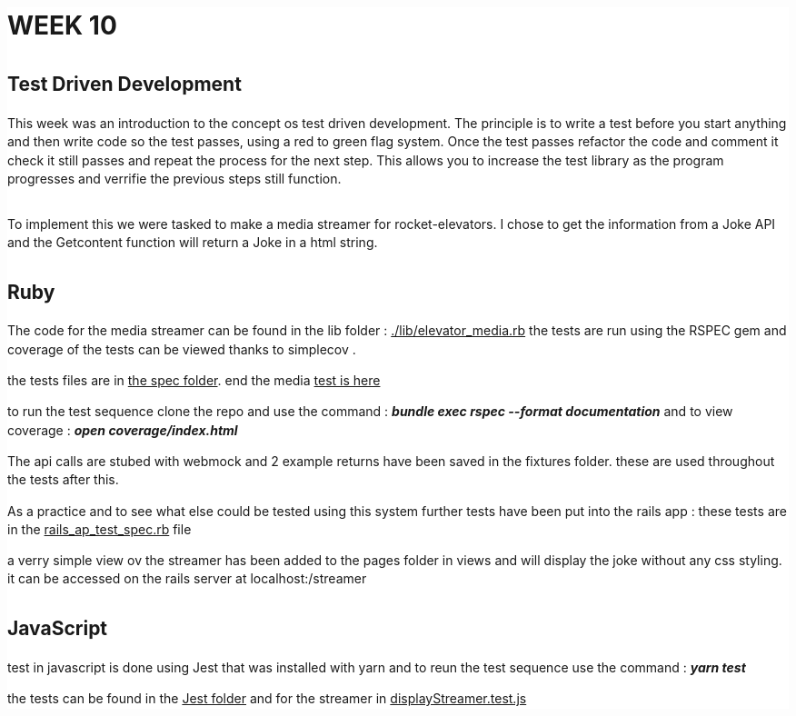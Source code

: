 # **WEEK 10**

## Test Driven Development

This week was an introduction to the concept os test driven development.
The principle is to write a test before you start anything and then write code so the test passes, using a red to green flag system. Once the test passes refactor the code and comment it check it still passes and repeat the process for the next step. This allows you to increase the test library as the  program progresses and verrifie the previous steps still function.

## 

To implement this we were tasked to make a media streamer for rocket-elevators. I chose to get the information from a Joke API and the Getcontent function will return a Joke in a html string.

##
## Ruby
The code for the media streamer can be found in the lib folder : 
[./lib/elevator_media.rb](https://github.com/trevorius/rocket-elevators-rails-foundation/blob/master/lib/elevator_media_display/elevator_media.rb)
the tests are run using the RSPEC gem and coverage of the tests can be viewed thanks to  simplecov .

the tests files are in [the spec folder](https://github.com/trevorius/rocket-elevators-rails-foundation/tree/master/spec).
end the media [test is here](https://github.com/trevorius/rocket-elevators-rails-foundation/blob/master/spec/elevator_media_spec.rb)

to run the test sequence clone the repo and use the command : 
 ***bundle exec rspec --format documentation***
and to view coverage : 
***open coverage/index.html***

The api calls are stubed with webmock and 2 example returns have been saved in the fixtures folder. these are used throughout the tests after this.

As a practice and to see what else could be tested using this system further tests have been put into the  rails app : these tests are in the [rails_ap_test_spec.rb](https://github.com/trevorius/rocket-elevators-rails-foundation/blob/master/spec/rails_ap_test_spec.rb) file

a verry simple view ov the streamer has been added to the pages folder in views and will display the joke without any css styling.
it can be accessed on the rails server at localhost:<portnumber>/streamer

## JavaScript

test in javascript is done using Jest that was installed with yarn and to reun the test sequence use the command : 
***yarn test***

the tests can be found in the [Jest folder](https://github.com/trevorius/rocket-elevators-rails-foundation/tree/master/jest) 
and  for the streamer in [displayStreamer.test.js](https://github.com/trevorius/rocket-elevators-rails-foundation/blob/master/jest/displayStreamer.test.js)

